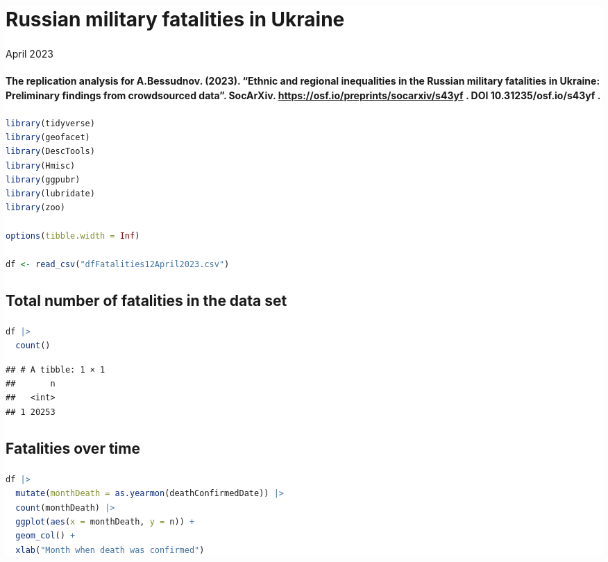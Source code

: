 Russian military fatalities in Ukraine
================
April 2023

#### The replication analysis for A.Bessudnov. (2023). “Ethnic and regional inequalities in the Russian military fatalities in Ukraine: Preliminary findings from crowdsourced data”. SocArXiv. <https://osf.io/preprints/socarxiv/s43yf> . DOI 10.31235/osf.io/s43yf .

``` r
library(tidyverse)
library(geofacet)
library(DescTools)
library(Hmisc)
library(ggpubr)
library(lubridate)
library(zoo)

options(tibble.width = Inf)

df <- read_csv("dfFatalities12April2023.csv")
```

## Total number of fatalities in the data set

``` r
df |>
  count()
```

    ## # A tibble: 1 × 1
    ##       n
    ##   <int>
    ## 1 20253

## Fatalities over time

``` r
df |>
  mutate(monthDeath = as.yearmon(deathConfirmedDate)) |>
  count(monthDeath) |>
  ggplot(aes(x = monthDeath, y = n)) +
  geom_col() +
  xlab("Month when death was confirmed")
```
